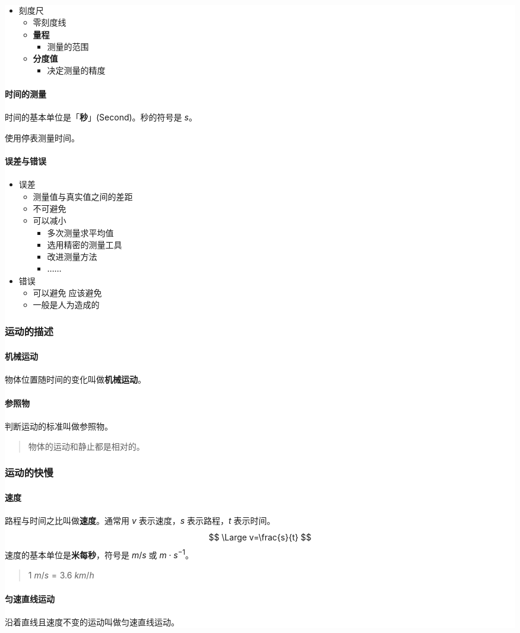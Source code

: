 + 刻度尺
  + 零刻度线
  + **量程**
    + 测量的范围
  + **分度值**
    + 决定测量的精度

#### 时间的测量

时间的基本单位是「**秒**」(Second)。秒的符号是 $s$。

使用停表测量时间。

#### 误差与错误

+ 误差
  + 测量值与真实值之间的差距
  + 不可避免
  + 可以减小
    + 多次测量求平均值
    + 选用精密的测量工具
    + 改进测量方法
    + ……
+ 错误
  + 可以避免 应该避免
  + 一般是人为造成的

### 运动的描述

#### 机械运动

物体位置随时间的变化叫做**机械运动**。

#### 参照物

判断运动的标准叫做参照物。

> 物体的运动和静止都是相对的。

### 运动的快慢

#### 速度

路程与时间之比叫做**速度**。通常用 $v$ 表示速度，$s$ 表示路程，$t$ 表示时间。
$$
\Large v=\frac{s}{t}
$$
速度的基本单位是**米每秒**，符号是 $m/s$ 或 $m\cdot s^{-1}$。

> $1\ m/s = 3.6\ km/h$

#### 匀速直线运动

沿着直线且速度不变的运动叫做匀速直线运动。
